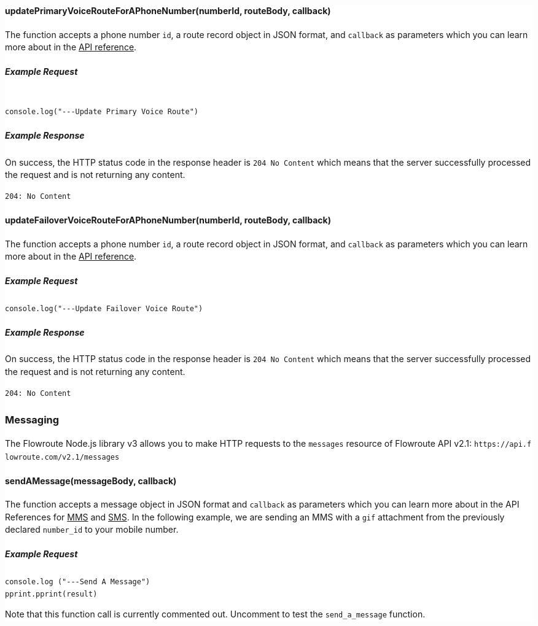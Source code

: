 #### updatePrimaryVoiceRouteForAPhoneNumber(numberId, routeBody, callback)

The function accepts a phone number `id`, a route record object in JSON format, and `callback` as parameters which you can learn more about in the [API reference](https://developer.flowroute.com/api/numbers/v2.0/update-number-primary-voice-route/). 

##### Example Request
```node

console.log("---Update Primary Voice Route")
```

##### Example Response

On success, the HTTP status code in the response header is `204 No Content` which means that the server successfully processed the request and is not returning any content.

`204: No Content`


#### updateFailoverVoiceRouteForAPhoneNumber(numberId, routeBody, callback)

The function accepts a phone number `id`, a route record object in JSON format, and `callback` as parameters which you can learn more about in the [API reference](https://developer.flowroute.com/api/numbers/v2.0/update-number-failover-voice-route/). 

##### Example Request
```node
console.log("---Update Failover Voice Route")
```

##### Example Response

On success, the HTTP status code in the response header is `204 No Content` which means that the server successfully processed the request and is not returning any content.

`204: No Content`


### Messaging
The Flowroute Node.js library v3 allows you to make HTTP requests to the `messages` resource of Flowroute API v2.1: `https://api.flowroute.com/v2.1/messages`

#### sendAMessage(messageBody, callback)

The function accepts a message object in JSON format and `callback` as parameters which you can learn more about in the API References for [MMS](https://developer.flowroute.com/api/messages/v2.1/send-an-mms/) and [SMS](https://developer.flowroute.com/api/messages/v2.1/send-an-sms/). In the following example, we are sending an MMS with a `gif` attachment from the previously declared `number_id` to your mobile number. 

##### Example Request
```node
console.log ("---Send A Message")
pprint.pprint(result)
```
Note that this function call is currently commented out. Uncomment to test the `send_a_message` function.
